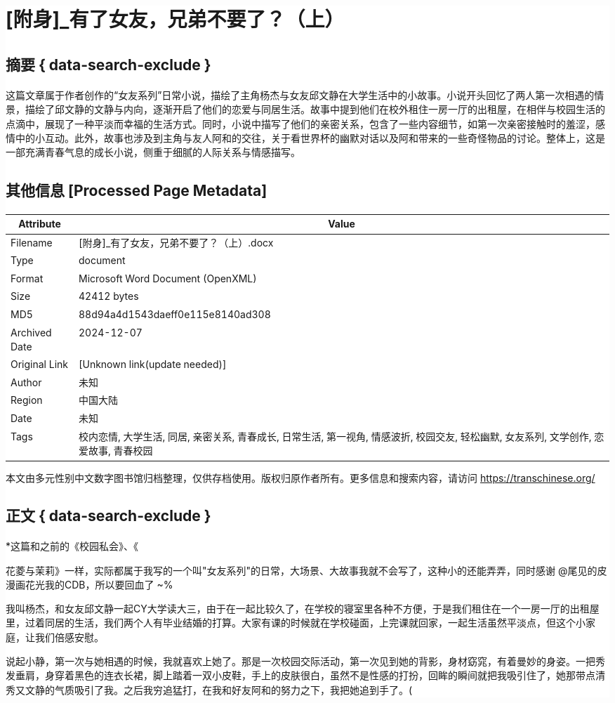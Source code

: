 # [附身]_有了女友，兄弟不要了？（上）



## 摘要  { data-search-exclude }


这篇文章属于作者创作的“女友系列”日常小说，描绘了主角杨杰与女友邱文静在大学生活中的小故事。小说开头回忆了两人第一次相遇的情景，描绘了邱文静的文静与内向，逐渐开启了他们的恋爱与同居生活。故事中提到他们在校外租住一房一厅的出租屋，在相伴与校园生活的点滴中，展现了一种平淡而幸福的生活方式。同时，小说中描写了他们的亲密关系，包含了一些内容细节，如第一次亲密接触时的羞涩，感情中的小互动。此外，故事也涉及到主角与友人阿和的交往，关于看世界杯的幽默对话以及阿和带来的一些奇怪物品的讨论。整体上，这是一部充满青春气息的成长小说，侧重于细腻的人际关系与情感描写。



## 其他信息 [Processed Page Metadata]

| Attribute       | Value                                  |
|-----------------|----------------------------------------|
| Filename        | [附身]_有了女友，兄弟不要了？（上）.docx                             |
| Type            | document                                 |
| Format          | Microsoft Word Document (OpenXML)                               |
| Size            | 42412 bytes                           |
| MD5             | 88d94a4d1543daeff0e115e8140ad308                                  |
| Archived Date   | 2024-12-07                             |
| Original Link   | [Unknown link(update needed)]                         |
| Author          | 未知                               |
| Region          | 中国大陆                               |
| Date            | 未知                                 |
| Tags            | 校内恋情, 大学生活, 同居, 亲密关系, 青春成长, 日常生活, 第一视角, 情感波折, 校园交友, 轻松幽默, 女友系列, 文学创作, 恋爱故事, 青春校园                                 |

本文由多元性别中文数字图书馆归档整理，仅供存档使用。版权归原作者所有。更多信息和搜索内容，请访问 <https://transchinese.org/>


## 正文 { data-search-exclude }


*这篇和之前的《校园私会》、《

花菱与茉莉》一样，实际都属于我写的一个叫"女友系列"的日常，大场景、大故事我就不会写了，这种小的还能弄弄，同时感谢 @尾见的皮漫画花光我的CDB，所以要回血了 ~%



我叫杨杰，和女友邱文静一起CY大学读大三，由于在一起比较久了，在学校的寝室里各种不方便，于是我们租住在一个一房一厅的出租屋里，过着同居的生活，我们两个人有毕业结婚的打算。大家有课的时候就在学校碰面，上完课就回家，一起生活虽然平淡点，但这个小家庭，让我们倍感安慰。





说起小静，第一次与她相遇的时候，我就喜欢上她了。那是一次校园交际活动，第一次见到她的背影，身材窈窕，有着曼妙的身姿。一把秀发垂肩，身穿着黑色的连衣长裙，脚上踏着一双小皮鞋，手上的皮肤很白，虽然不是性感的打扮，回眸的瞬间就把我吸引住了，她那带点清秀又文静的气质吸引了我。之后我穷追猛打，在我和好友阿和的努力之下，我把她追到手了。(

